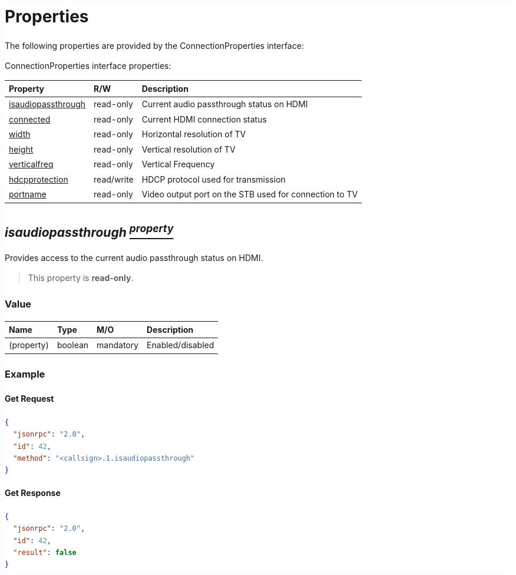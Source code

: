 <a id="head_Properties"></a>
# Properties

The following properties are provided by the ConnectionProperties interface:

ConnectionProperties interface properties:

| Property | R/W | Description |
| :-------- | :-------- | :-------- |
| [isaudiopassthrough](#property_isaudiopassthrough) | read-only | Current audio passthrough status on HDMI |
| [connected](#property_connected) | read-only | Current HDMI connection status |
| [width](#property_width) | read-only | Horizontal resolution of TV |
| [height](#property_height) | read-only | Vertical resolution of TV |
| [verticalfreq](#property_verticalfreq) | read-only | Vertical Frequency |
| [hdcpprotection](#property_hdcpprotection) | read/write | HDCP protocol used for transmission |
| [portname](#property_portname) | read-only | Video output port on the STB used for connection to TV |

<a id="property_isaudiopassthrough"></a>
## *isaudiopassthrough [<sup>property</sup>](#head_Properties)*

Provides access to the current audio passthrough status on HDMI.

> This property is **read-only**.

### Value

| Name | Type | M/O | Description |
| :-------- | :-------- | :-------- | :-------- |
| (property) | boolean | mandatory | Enabled/disabled |

### Example

#### Get Request

```json
{
  "jsonrpc": "2.0",
  "id": 42,
  "method": "<callsign>.1.isaudiopassthrough"
}
```

#### Get Response

```json
{
  "jsonrpc": "2.0",
  "id": 42,
  "result": false
}
```
